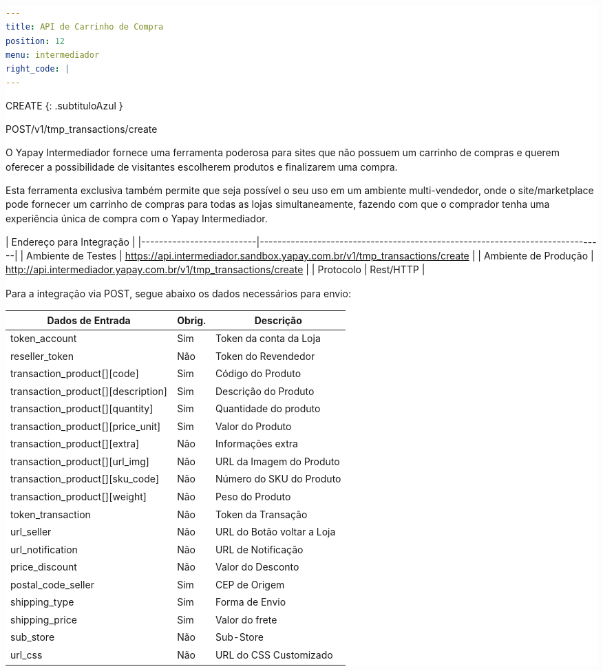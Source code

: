```yaml
---
title: API de Carrinho de Compra
position: 12
menu: intermediador
right_code: |
---
```



CREATE
{: .subtituloAzul }

<span class="post">POST</span><span class="beforePost">/v1/tmp_transactions/create</span>

O Yapay Intermediador fornece uma ferramenta poderosa para sites que não possuem um carrinho de compras e querem oferecer a possibilidade de visitantes escolherem produtos e finalizarem uma compra.


Esta ferramenta exclusiva também permite que seja possível o seu uso em um ambiente multi-vendedor, onde o site/marketplace pode fornecer um carrinho de compras para todas as lojas simultaneamente, fazendo com que o comprador tenha uma experiência única de compra com o Yapay Intermediador.


| Endereço para Integração                                                                                |
|--------------------------|------------------------------------------------------------------------------|
| Ambiente de Testes       | https://api.intermediador.sandbox.yapay.com.br/v1/tmp_transactions/create   |
| Ambiente de Produção     | http://api.intermediador.yapay.com.br/v1/tmp_transactions/create           |
| Protocolo                | Rest/HTTP                                                                    |

Para a integração via <span class="post">POST</span>, segue abaixo os dados necessários para envio:

| Dados de Entrada                   |  Obrig.  | Descrição                   |
|------------------------------------|----------|-----------------------------|
| token_account                      | Sim      | Token da conta da Loja      |
| reseller_token                     | Não      | Token do Revendedor         |
| transaction_product[][code]        | Sim      | Código do Produto           |
| transaction_product[][description] | Sim      | Descrição do Produto        |
| transaction_product[][quantity]    | Sim      | Quantidade do produto       |
| transaction_product[][price_unit]  | Sim      | Valor do Produto            |
| transaction_product[][extra]       | Não      | Informações extra           |
| transaction_product[][url_img]     | Não      | URL da Imagem do Produto    |
| transaction_product[][sku_code]    | Não      | Número do SKU do Produto    |
| transaction_product[][weight]      | Não      | Peso do Produto             |
| token_transaction                  | Não      | Token da Transação          |
| url_seller                         | Não      | URL do Botão voltar a Loja  |
| url_notification                   | Não      | URL de Notificação          |
| price_discount                     | Não      | Valor do Desconto           |
| postal_code_seller                 | Sim      | CEP de Origem               |
| shipping_type                      | Sim      | Forma de Envio              |
| shipping_price                     | Sim      | Valor do frete              |
| sub_store                          | Não      | Sub-Store                   |
| url_css                            | Não      | URL do CSS Customizado      |